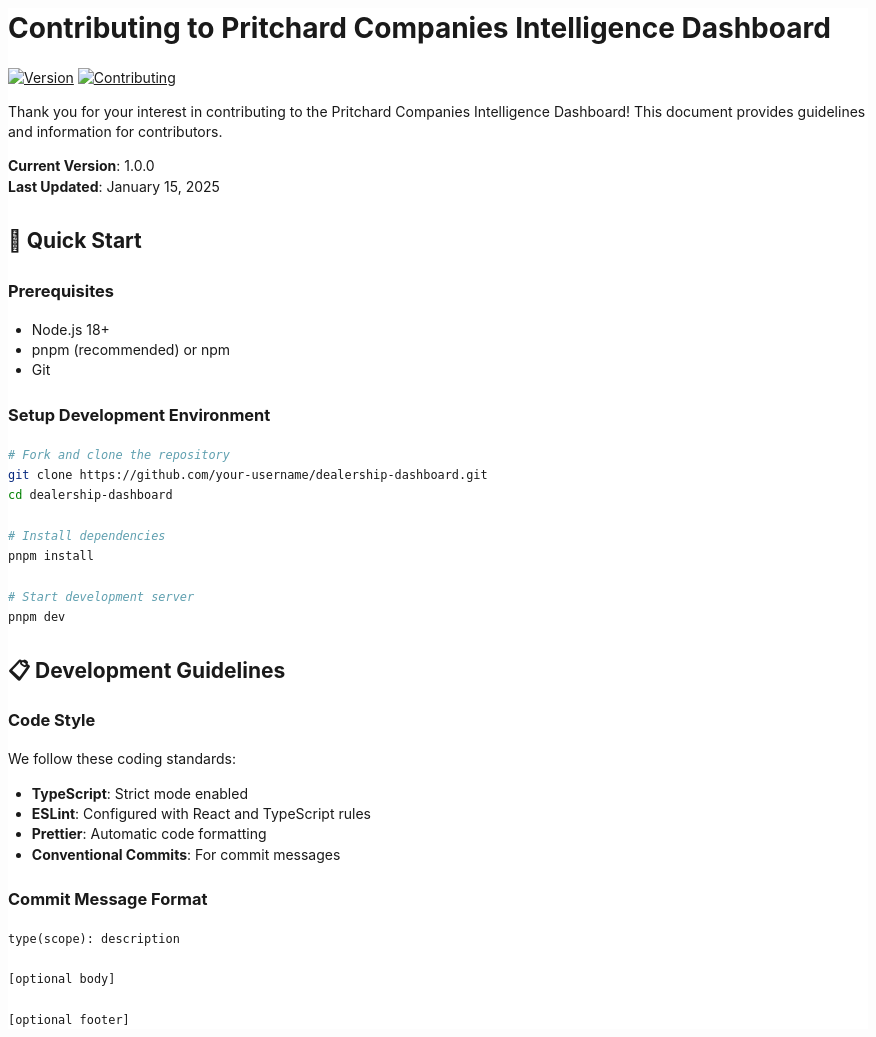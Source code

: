 # Contributing to Pritchard Companies Intelligence Dashboard

[![Version](https://img.shields.io/badge/version-1.0.0-blue.svg)](https://github.com/your-username/dealership-dashboard)
[![Contributing](https://img.shields.io/badge/contributing-welcome-green.svg)](CONTRIBUTING.md)

Thank you for your interest in contributing to the Pritchard Companies Intelligence Dashboard! This document provides guidelines and information for contributors.

**Current Version**: 1.0.0  
**Last Updated**: January 15, 2025

## 🚀 Quick Start

### Prerequisites
- Node.js 18+ 
- pnpm (recommended) or npm
- Git

### Setup Development Environment

```bash
# Fork and clone the repository
git clone https://github.com/your-username/dealership-dashboard.git
cd dealership-dashboard

# Install dependencies
pnpm install

# Start development server
pnpm dev
```

## 📋 Development Guidelines

### Code Style

We follow these coding standards:

- **TypeScript**: Strict mode enabled
- **ESLint**: Configured with React and TypeScript rules
- **Prettier**: Automatic code formatting
- **Conventional Commits**: For commit messages

### Commit Message Format

```
type(scope): description

[optional body]

[optional footer]
```
